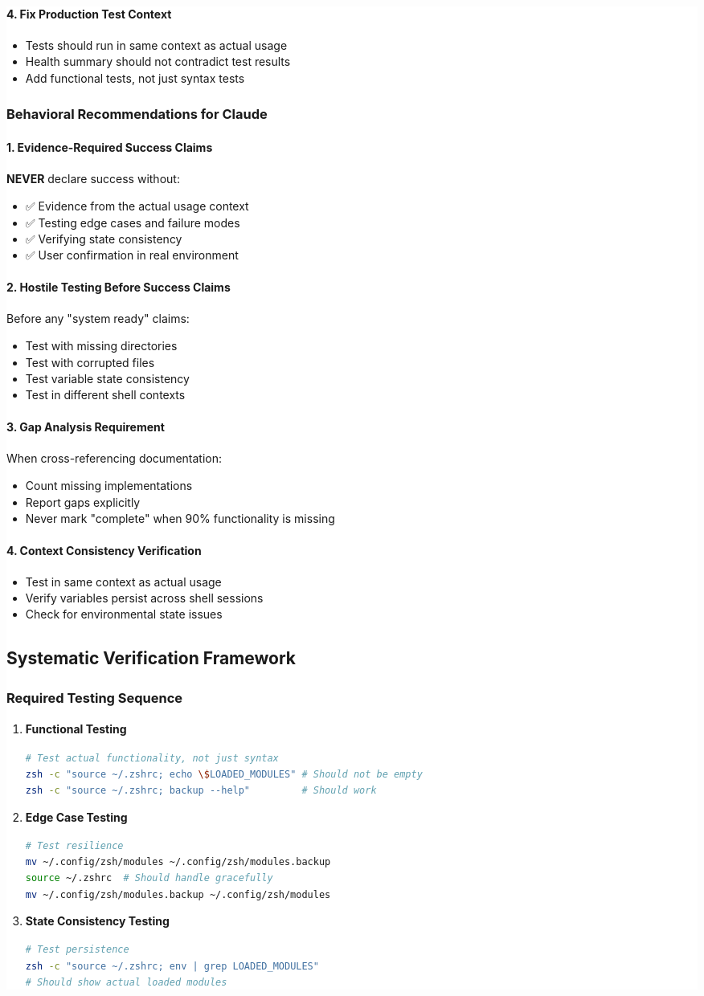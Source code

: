 #### 4. Fix Production Test Context
- Tests should run in same context as actual usage
- Health summary should not contradict test results
- Add functional tests, not just syntax tests

### Behavioral Recommendations for Claude

#### 1. Evidence-Required Success Claims
**NEVER** declare success without:
- ✅ Evidence from the actual usage context
- ✅ Testing edge cases and failure modes
- ✅ Verifying state consistency
- ✅ User confirmation in real environment

#### 2. Hostile Testing Before Success Claims
Before any "system ready" claims:
- Test with missing directories
- Test with corrupted files
- Test variable state consistency
- Test in different shell contexts

#### 3. Gap Analysis Requirement
When cross-referencing documentation:
- Count missing implementations
- Report gaps explicitly
- Never mark "complete" when 90% functionality is missing

#### 4. Context Consistency Verification
- Test in same context as actual usage
- Verify variables persist across shell sessions
- Check for environmental state issues

## Systematic Verification Framework

### Required Testing Sequence

1. **Functional Testing**
   ```bash
   # Test actual functionality, not just syntax
   zsh -c "source ~/.zshrc; echo \$LOADED_MODULES" # Should not be empty
   zsh -c "source ~/.zshrc; backup --help"         # Should work
   ```

2. **Edge Case Testing**
   ```bash
   # Test resilience
   mv ~/.config/zsh/modules ~/.config/zsh/modules.backup
   source ~/.zshrc  # Should handle gracefully
   mv ~/.config/zsh/modules.backup ~/.config/zsh/modules
   ```

3. **State Consistency Testing**
   ```bash
   # Test persistence
   zsh -c "source ~/.zshrc; env | grep LOADED_MODULES"
   # Should show actual loaded modules
   ```
